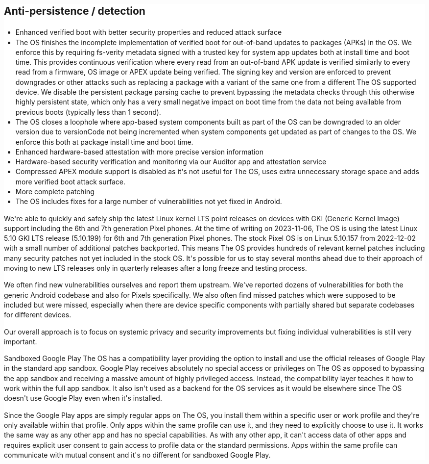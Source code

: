 ## Anti-persistence / detection
- Enhanced verified boot with better security properties and reduced attack surface
- The OS finishes the incomplete implementation of verified boot for out-of-band updates to packages (APKs) in the OS. We enforce this by requiring fs-verity metadata signed with a trusted key for system app updates both at install time and boot time. This provides continuous verification where every read from an out-of-band APK update is verified similarly to every read from a firmware, OS image or APEX update being verified. The signing key and version are enforced to prevent downgrades or other attacks such as replacing a package with a variant of the same one from a different The OS supported device. We disable the persistent package parsing cache to prevent bypassing the metadata checks through this otherwise highly persistent state, which only has a very small negative impact on boot time from the data not being available from previous boots (typically less than 1 second).
- The OS closes a loophole where app-based system components built as part of the OS can be downgraded to an older version due to versionCode not being incremented when system components get updated as part of changes to the OS. We enforce this both at package install time and boot time.
- Enhanced hardware-based attestation with more precise version information
- Hardware-based security verification and monitoring via our Auditor app and attestation service
- Compressed APEX module support is disabled as it's not useful for The OS, uses extra unnecessary storage space and adds more verified boot attack surface.
- More complete patching
- The OS includes fixes for a large number of vulnerabilities not yet fixed in Android.

We're able to quickly and safely ship the latest Linux kernel LTS point releases on devices with GKI (Generic Kernel Image) support including the 6th and 7th generation Pixel phones. At the time of writing on 2023-11-06, The OS is using the latest Linux 5.10 GKI LTS release (5.10.199) for 6th and 7th generation Pixel phones. The stock Pixel OS is on Linux 5.10.157 from 2022-12-02 with a small number of additional patches backported. This means The OS provides hundreds of relevant kernel patches including many security patches not yet included in the stock OS. It's possible for us to stay several months ahead due to their approach of moving to new LTS releases only in quarterly releases after a long freeze and testing process.

We often find new vulnerabilities ourselves and report them upstream. We've reported dozens of vulnerabilities for both the generic Android codebase and also for Pixels specifically. We also often find missed patches which were supposed to be included but were missed, especially when there are device specific components with partially shared but separate codebases for different devices.

Our overall approach is to focus on systemic privacy and security improvements but fixing individual vulnerabilities is still very important.

Sandboxed Google Play
The OS has a compatibility layer providing the option to install and use the official releases of Google Play in the standard app sandbox. Google Play receives absolutely no special access or privileges on The OS as opposed to bypassing the app sandbox and receiving a massive amount of highly privileged access. Instead, the compatibility layer teaches it how to work within the full app sandbox. It also isn't used as a backend for the OS services as it would be elsewhere since The OS doesn't use Google Play even when it's installed.

Since the Google Play apps are simply regular apps on The OS, you install them within a specific user or work profile and they're only available within that profile. Only apps within the same profile can use it, and they need to explicitly choose to use it. It works the same way as any other app and has no special capabilities. As with any other app, it can't access data of other apps and requires explicit user consent to gain access to profile data or the standard permissions. Apps within the same profile can communicate with mutual consent and it's no different for sandboxed Google Play.
